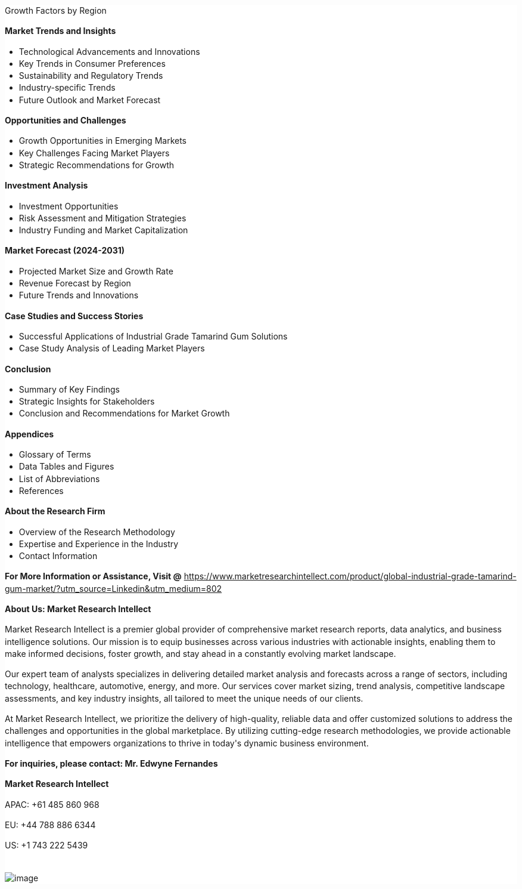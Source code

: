 Growth Factors by Region</li></ul><p><strong>Market Trends and Insights</strong></p><ul><li>Technological Advancements and Innovations</li><li>Key Trends in Consumer Preferences</li><li>Sustainability and Regulatory Trends</li><li>Industry-specific Trends</li><li>Future Outlook and Market Forecast</li></ul><p><strong>Opportunities and Challenges</strong></p><ul><li>Growth Opportunities in Emerging Markets</li><li>Key Challenges Facing Market Players</li><li>Strategic Recommendations for Growth</li></ul><p><strong>Investment Analysis</strong></p><ul><li>Investment Opportunities</li><li>Risk Assessment and Mitigation Strategies</li><li>Industry Funding and Market Capitalization</li></ul><p><strong>Market Forecast (2024-2031)</strong></p><ul><li>Projected Market Size and Growth Rate</li><li>Revenue Forecast by Region</li><li>Future Trends and Innovations</li></ul><p><strong>Case Studies and Success Stories</strong></p><ul><li>Successful Applications of Industrial Grade Tamarind Gum Solutions</li><li>Case Study Analysis of Leading Market Players</li></ul><p><strong>Conclusion</strong></p><ul><li>Summary of Key Findings</li><li>Strategic Insights for Stakeholders</li><li>Conclusion and Recommendations for Market Growth</li></ul><p><strong>Appendices</strong></p><ul><li>Glossary of Terms</li><li>Data Tables and Figures</li><li>List of Abbreviations</li><li>References</li></ul><p><strong>About the Research Firm</strong></p><ul><li>Overview of the Research Methodology</li><li>Expertise and Experience in the Industry</li><li>Contact Information</li></ul></div><div class="article-main__content" data-test-id="publishing-text-block"><p><span class="font-[700]"><strong>For More Information or Assistance, Visit @</strong>&nbsp;<a href="https://www.marketresearchintellect.com/product/global-industrial-grade-tamarind-gum-market/?utm_source=Linkedin&utm_medium=802">https://www.marketresearchintellect.com/product/global-industrial-grade-tamarind-gum-market/?utm_source=Linkedin&utm_medium=802</a></span></p><p><strong>About Us: Market Research Intellect</strong></p><p>Market Research Intellect is a premier global provider of comprehensive market research reports, data analytics, and business intelligence solutions. Our mission is to equip businesses across various industries with actionable insights, enabling them to make informed decisions, foster growth, and stay ahead in a constantly evolving market landscape.</p><p>Our expert team of analysts specializes in delivering detailed market analysis and forecasts across a range of sectors, including technology, healthcare, automotive, energy, and more. Our services cover market sizing, trend analysis, competitive landscape assessments, and key industry insights, all tailored to meet the unique needs of our clients.</p><p>At Market Research Intellect, we prioritize the delivery of high-quality, reliable data and offer customized solutions to address the challenges and opportunities in the global marketplace. By utilizing cutting-edge research methodologies, we provide actionable intelligence that empowers organizations to thrive in today's dynamic business environment.</p><p><strong>For inquiries, please contact: Mr. Edwyne Fernandes</strong></p><p><strong>Market Research Intellect</strong></p><p>APAC: +61 485 860 968</p><p>EU: +44 788 886 6344</p><p>US: +1 743 222 5439</p></div><div class="article-main__content" data-test-id="publishing-text-block">&nbsp;</div>
![image](https://github.com/user-attachments/assets/038e457a-efec-4d5a-ad39-35ad00ac5d0d)
